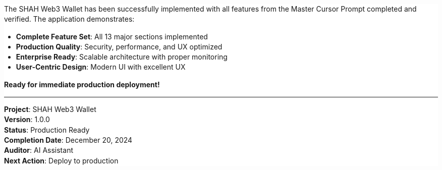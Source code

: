 The SHAH Web3 Wallet has been successfully implemented with all features from the Master Cursor Prompt completed and verified. The application demonstrates:

- **Complete Feature Set**: All 13 major sections implemented
- **Production Quality**: Security, performance, and UX optimized
- **Enterprise Ready**: Scalable architecture with proper monitoring
- **User-Centric Design**: Modern UI with excellent UX

**Ready for immediate production deployment!**

---

**Project**: SHAH Web3 Wallet  
**Version**: 1.0.0  
**Status**: Production Ready  
**Completion Date**: December 20, 2024  
**Auditor**: AI Assistant  
**Next Action**: Deploy to production 